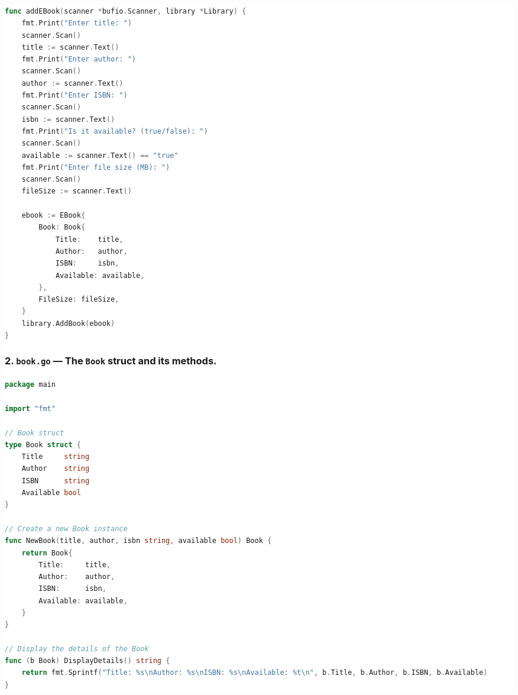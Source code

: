 ```go
func addEBook(scanner *bufio.Scanner, library *Library) {
	fmt.Print("Enter title: ")
	scanner.Scan()
	title := scanner.Text()
	fmt.Print("Enter author: ")
	scanner.Scan()
	author := scanner.Text()
	fmt.Print("Enter ISBN: ")
	scanner.Scan()
	isbn := scanner.Text()
	fmt.Print("Is it available? (true/false): ")
	scanner.Scan()
	available := scanner.Text() == "true"
	fmt.Print("Enter file size (MB): ")
	scanner.Scan()
	fileSize := scanner.Text()

	ebook := EBook{
		Book: Book{
			Title:    title,
			Author:   author,
			ISBN:     isbn,
			Available: available,
		},
		FileSize: fileSize,
	}
	library.AddBook(ebook)
}
```

### 2. **`book.go`** — The `Book` struct and its methods.

```go
package main

import "fmt"

// Book struct
type Book struct {
	Title     string
	Author    string
	ISBN      string
	Available bool
}

// Create a new Book instance
func NewBook(title, author, isbn string, available bool) Book {
	return Book{
		Title:     title,
		Author:    author,
		ISBN:      isbn,
		Available: available,
	}
}

// Display the details of the Book
func (b Book) DisplayDetails() string {
	return fmt.Sprintf("Title: %s\nAuthor: %s\nISBN: %s\nAvailable: %t\n", b.Title, b.Author, b.ISBN, b.Available)
}
```
